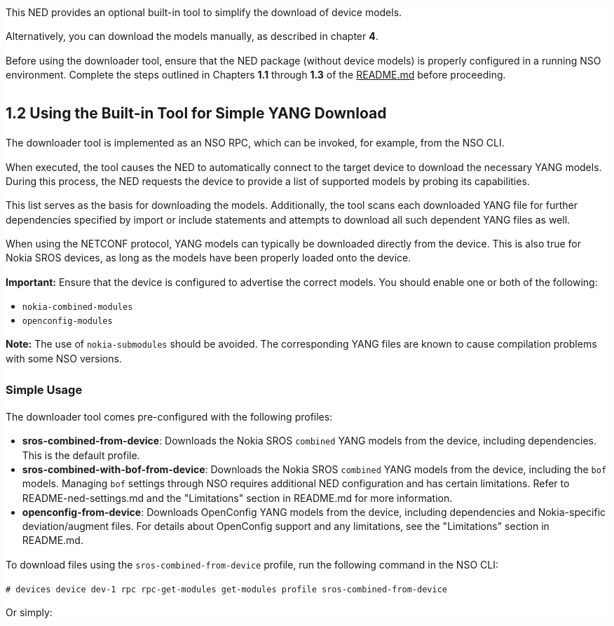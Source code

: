 This NED provides an optional built-in tool to simplify the download of device models.

Alternatively, you can download the models manually, as described in chapter **4**.

Before using the downloader tool, ensure that the NED package (without device models) is properly configured in a running NSO environment. Complete the steps outlined in Chapters **1.1** through **1.3** of the [README.md](README.md) before proceeding.

## 1.2 Using the Built-in Tool for Simple YANG Download

The downloader tool is implemented as an NSO RPC, which can be invoked, for example, from the NSO CLI.

When executed, the tool causes the NED to automatically connect to the target device to download the necessary YANG models. During this process, the NED requests the device to provide a list of supported models by probing its capabilities.

This list serves as the basis for downloading the models. Additionally, the tool scans each downloaded YANG file for further dependencies specified by import or include statements and attempts to download all such dependent YANG files as well.

  When using the NETCONF protocol, YANG models can typically be downloaded directly from the device. This is also true for Nokia SROS devices, as long as the models have been properly loaded onto the device.

  **Important:**
  Ensure that the device is configured to advertise the correct models. You should enable one or both of the following:
  - `nokia-combined-modules`
  - `openconfig-modules`

  **Note:**
  The use of `nokia-submodules` should be avoided. The corresponding YANG files are known to cause compilation problems with some NSO versions.

### Simple Usage

  The downloader tool comes pre-configured with the following profiles:
  - **sros-combined-from-device**: Downloads the Nokia SROS `combined` YANG models from the device, including dependencies. This is the default profile.
  - **sros-combined-with-bof-from-device**: Downloads the Nokia SROS `combined` YANG models from the device, including the `bof` models. Managing `bof` settings through NSO requires additional NED configuration and has certain limitations. Refer to README-ned-settings.md and the "Limitations" section in README.md for more information.
  - **openconfig-from-device**: Downloads OpenConfig YANG models from the device, including dependencies and Nokia-specific deviation/augment files. For details about OpenConfig support and any limitations, see the "Limitations" section in README.md.

  To download files using the `sros-combined-from-device` profile, run the following command in the NSO CLI:

  ```
  # devices device dev-1 rpc rpc-get-modules get-modules profile sros-combined-from-device
  ```

  Or simply:
